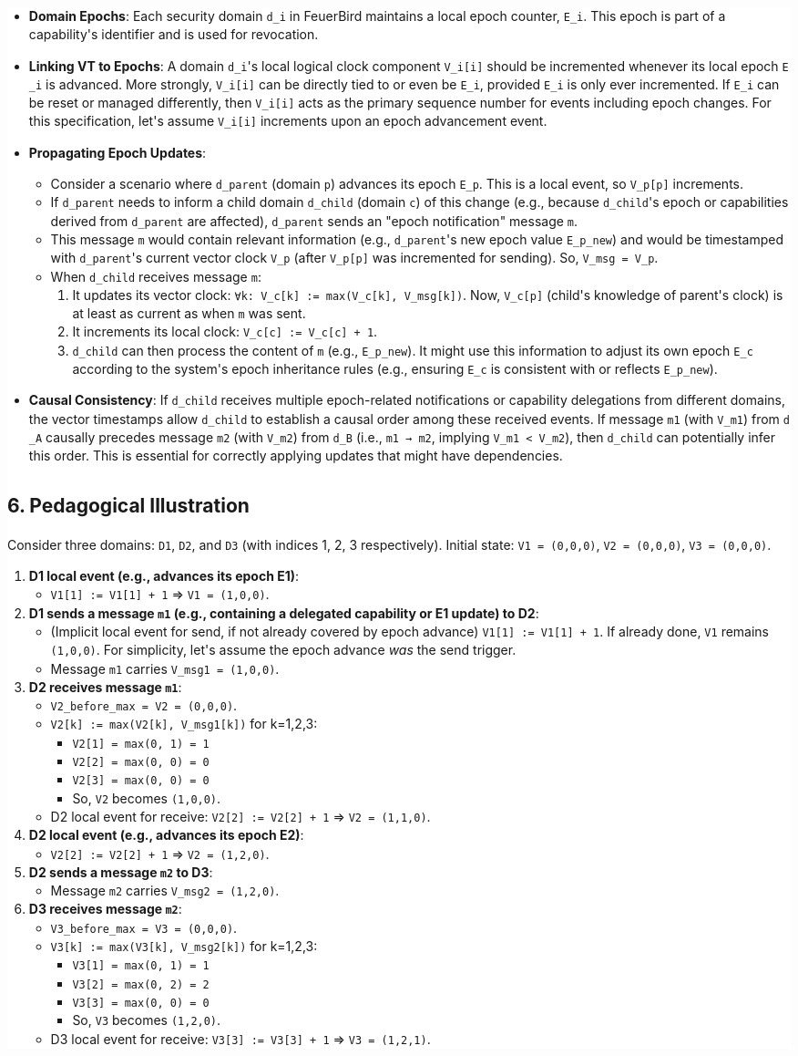 - **Domain Epochs**: Each security domain `d_i` in FeuerBird maintains a local epoch counter, `E_i`. This epoch is part of a capability's identifier and is used for revocation.
- **Linking VT to Epochs**: A domain `d_i`'s local logical clock component `V_i[i]` should be incremented whenever its local epoch `E_i` is advanced. More strongly, `V_i[i]` can be directly tied to or even be `E_i`, provided `E_i` is only ever incremented. If `E_i` can be reset or managed differently, then `V_i[i]` acts as the primary sequence number for events including epoch changes. For this specification, let's assume `V_i[i]` increments upon an epoch advancement event.

- **Propagating Epoch Updates**:
    - Consider a scenario where `d_parent` (domain `p`) advances its epoch `E_p`. This is a local event, so `V_p[p]` increments.
    - If `d_parent` needs to inform a child domain `d_child` (domain `c`) of this change (e.g., because `d_child`'s epoch or capabilities derived from `d_parent` are affected), `d_parent` sends an "epoch notification" message `m`.
    - This message `m` would contain relevant information (e.g., `d_parent`'s new epoch value `E_p_new`) and would be timestamped with `d_parent`'s current vector clock `V_p` (after `V_p[p]` was incremented for sending). So, `V_msg = V_p`.
    - When `d_child` receives message `m`:
        1. It updates its vector clock: `∀k: V_c[k] := max(V_c[k], V_msg[k])`. Now, `V_c[p]` (child's knowledge of parent's clock) is at least as current as when `m` was sent.
        2. It increments its local clock: `V_c[c] := V_c[c] + 1`.
        3. `d_child` can then process the content of `m` (e.g., `E_p_new`). It might use this information to adjust its own epoch `E_c` according to the system's epoch inheritance rules (e.g., ensuring `E_c` is consistent with or reflects `E_p_new`).

- **Causal Consistency**: If `d_child` receives multiple epoch-related notifications or capability delegations from different domains, the vector timestamps allow `d_child` to establish a causal order among these received events. If message `m1` (with `V_m1`) from `d_A` causally precedes message `m2` (with `V_m2`) from `d_B` (i.e., `m1 → m2`, implying `V_m1 < V_m2`), then `d_child` can potentially infer this order. This is essential for correctly applying updates that might have dependencies.

## 6. Pedagogical Illustration

Consider three domains: `D1`, `D2`, and `D3` (with indices 1, 2, 3 respectively).
Initial state: `V1 = (0,0,0)`, `V2 = (0,0,0)`, `V3 = (0,0,0)`.

1.  **D1 local event (e.g., advances its epoch E1)**:
    - `V1[1] := V1[1] + 1`  => `V1 = (1,0,0)`.
2.  **D1 sends a message `m1` (e.g., containing a delegated capability or E1 update) to D2**:
    - (Implicit local event for send, if not already covered by epoch advance) `V1[1] := V1[1] + 1`. If already done, `V1` remains `(1,0,0)`. For simplicity, let's assume the epoch advance *was* the send trigger.
    - Message `m1` carries `V_msg1 = (1,0,0)`.
3.  **D2 receives message `m1`**:
    - `V2_before_max = V2 = (0,0,0)`.
    - `V2[k] := max(V2[k], V_msg1[k])` for k=1,2,3:
        - `V2[1] = max(0, 1) = 1`
        - `V2[2] = max(0, 0) = 0`
        - `V2[3] = max(0, 0) = 0`
        - So, `V2` becomes `(1,0,0)`.
    - D2 local event for receive: `V2[2] := V2[2] + 1` => `V2 = (1,1,0)`.
4.  **D2 local event (e.g., advances its epoch E2)**:
    - `V2[2] := V2[2] + 1` => `V2 = (1,2,0)`.
5.  **D2 sends a message `m2` to D3**:
    - Message `m2` carries `V_msg2 = (1,2,0)`.
6.  **D3 receives message `m2`**:
    - `V3_before_max = V3 = (0,0,0)`.
    - `V3[k] := max(V3[k], V_msg2[k])` for k=1,2,3:
        - `V3[1] = max(0, 1) = 1`
        - `V3[2] = max(0, 2) = 2`
        - `V3[3] = max(0, 0) = 0`
        - So, `V3` becomes `(1,2,0)`.
    - D3 local event for receive: `V3[3] := V3[3] + 1` => `V3 = (1,2,1)`.
